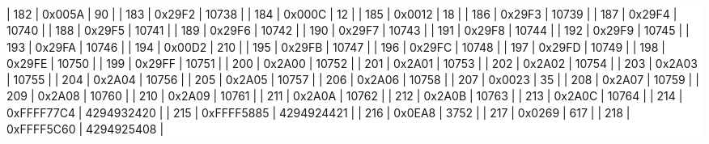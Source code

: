 |     182 | 0x005A      |          90 |
|     183 | 0x29F2      |       10738 |
|     184 | 0x000C      |          12 |
|     185 | 0x0012      |          18 |
|     186 | 0x29F3      |       10739 |
|     187 | 0x29F4      |       10740 |
|     188 | 0x29F5      |       10741 |
|     189 | 0x29F6      |       10742 |
|     190 | 0x29F7      |       10743 |
|     191 | 0x29F8      |       10744 |
|     192 | 0x29F9      |       10745 |
|     193 | 0x29FA      |       10746 |
|     194 | 0x00D2      |         210 |
|     195 | 0x29FB      |       10747 |
|     196 | 0x29FC      |       10748 |
|     197 | 0x29FD      |       10749 |
|     198 | 0x29FE      |       10750 |
|     199 | 0x29FF      |       10751 |
|     200 | 0x2A00      |       10752 |
|     201 | 0x2A01      |       10753 |
|     202 | 0x2A02      |       10754 |
|     203 | 0x2A03      |       10755 |
|     204 | 0x2A04      |       10756 |
|     205 | 0x2A05      |       10757 |
|     206 | 0x2A06      |       10758 |
|     207 | 0x0023      |          35 |
|     208 | 0x2A07      |       10759 |
|     209 | 0x2A08      |       10760 |
|     210 | 0x2A09      |       10761 |
|     211 | 0x2A0A      |       10762 |
|     212 | 0x2A0B      |       10763 |
|     213 | 0x2A0C      |       10764 |
|     214 | 0xFFFF77C4  |  4294932420 |
|     215 | 0xFFFF5885  |  4294924421 |
|     216 | 0x0EA8      |        3752 |
|     217 | 0x0269      |         617 |
|     218 | 0xFFFF5C60  |  4294925408 |